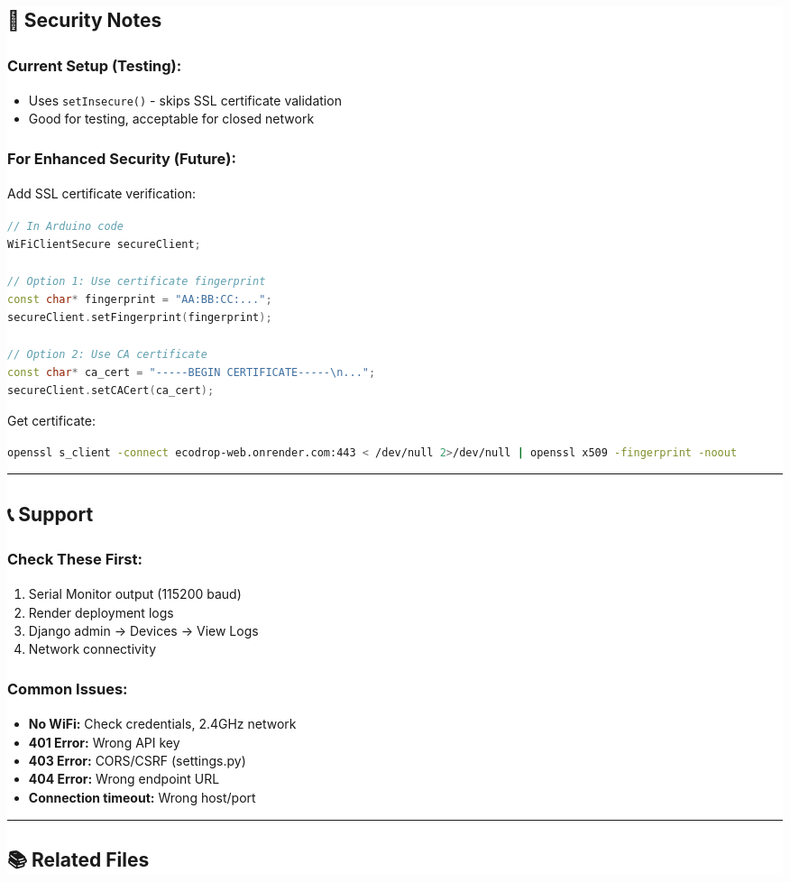 
## 🔐 Security Notes

### **Current Setup (Testing):**
- Uses `setInsecure()` - skips SSL certificate validation
- Good for testing, acceptable for closed network

### **For Enhanced Security (Future):**

Add SSL certificate verification:

```cpp
// In Arduino code
WiFiClientSecure secureClient;

// Option 1: Use certificate fingerprint
const char* fingerprint = "AA:BB:CC:...";
secureClient.setFingerprint(fingerprint);

// Option 2: Use CA certificate
const char* ca_cert = "-----BEGIN CERTIFICATE-----\n...";
secureClient.setCACert(ca_cert);
```

Get certificate:
```bash
openssl s_client -connect ecodrop-web.onrender.com:443 < /dev/null 2>/dev/null | openssl x509 -fingerprint -noout
```

---

## 📞 Support

### **Check These First:**
1. Serial Monitor output (115200 baud)
2. Render deployment logs
3. Django admin → Devices → View Logs
4. Network connectivity

### **Common Issues:**
- **No WiFi:** Check credentials, 2.4GHz network
- **401 Error:** Wrong API key
- **403 Error:** CORS/CSRF (settings.py)
- **404 Error:** Wrong endpoint URL
- **Connection timeout:** Wrong host/port

---

## 📚 Related Files
